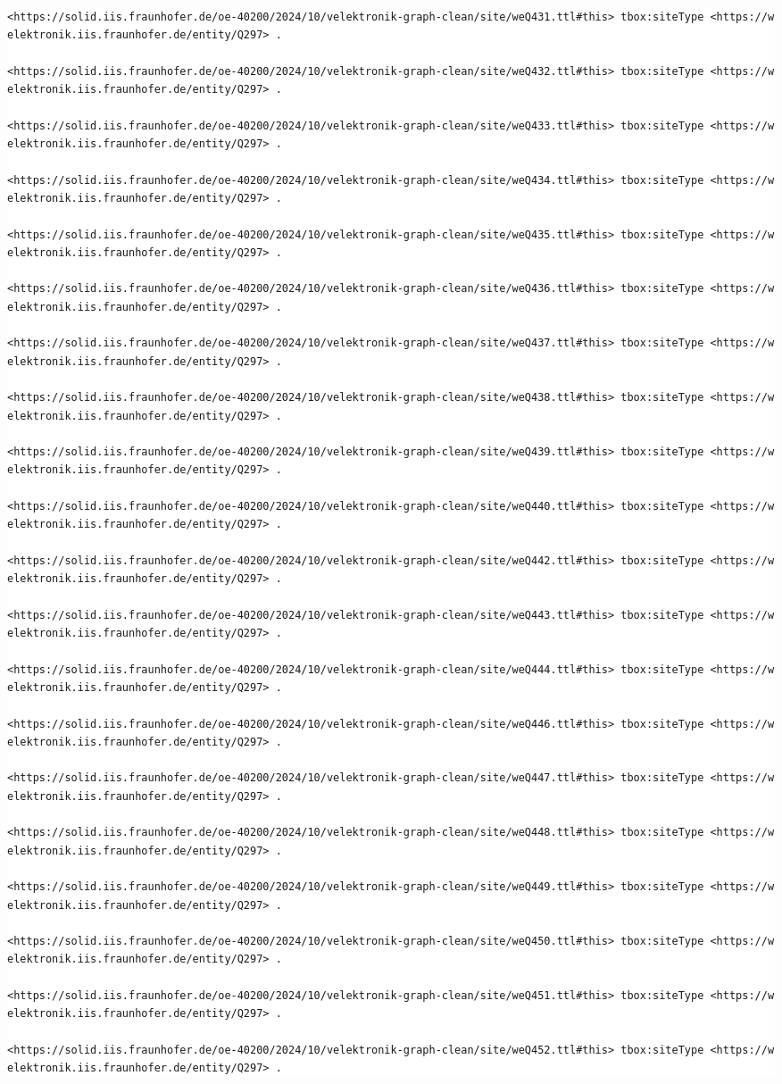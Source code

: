     <https://solid.iis.fraunhofer.de/oe-40200/2024/10/velektronik-graph-clean/site/weQ431.ttl#this> tbox:siteType <https://welektronik.iis.fraunhofer.de/entity/Q297> .
    
    <https://solid.iis.fraunhofer.de/oe-40200/2024/10/velektronik-graph-clean/site/weQ432.ttl#this> tbox:siteType <https://welektronik.iis.fraunhofer.de/entity/Q297> .
    
    <https://solid.iis.fraunhofer.de/oe-40200/2024/10/velektronik-graph-clean/site/weQ433.ttl#this> tbox:siteType <https://welektronik.iis.fraunhofer.de/entity/Q297> .
    
    <https://solid.iis.fraunhofer.de/oe-40200/2024/10/velektronik-graph-clean/site/weQ434.ttl#this> tbox:siteType <https://welektronik.iis.fraunhofer.de/entity/Q297> .
    
    <https://solid.iis.fraunhofer.de/oe-40200/2024/10/velektronik-graph-clean/site/weQ435.ttl#this> tbox:siteType <https://welektronik.iis.fraunhofer.de/entity/Q297> .
    
    <https://solid.iis.fraunhofer.de/oe-40200/2024/10/velektronik-graph-clean/site/weQ436.ttl#this> tbox:siteType <https://welektronik.iis.fraunhofer.de/entity/Q297> .
    
    <https://solid.iis.fraunhofer.de/oe-40200/2024/10/velektronik-graph-clean/site/weQ437.ttl#this> tbox:siteType <https://welektronik.iis.fraunhofer.de/entity/Q297> .
    
    <https://solid.iis.fraunhofer.de/oe-40200/2024/10/velektronik-graph-clean/site/weQ438.ttl#this> tbox:siteType <https://welektronik.iis.fraunhofer.de/entity/Q297> .
    
    <https://solid.iis.fraunhofer.de/oe-40200/2024/10/velektronik-graph-clean/site/weQ439.ttl#this> tbox:siteType <https://welektronik.iis.fraunhofer.de/entity/Q297> .
    
    <https://solid.iis.fraunhofer.de/oe-40200/2024/10/velektronik-graph-clean/site/weQ440.ttl#this> tbox:siteType <https://welektronik.iis.fraunhofer.de/entity/Q297> .
    
    <https://solid.iis.fraunhofer.de/oe-40200/2024/10/velektronik-graph-clean/site/weQ442.ttl#this> tbox:siteType <https://welektronik.iis.fraunhofer.de/entity/Q297> .
    
    <https://solid.iis.fraunhofer.de/oe-40200/2024/10/velektronik-graph-clean/site/weQ443.ttl#this> tbox:siteType <https://welektronik.iis.fraunhofer.de/entity/Q297> .
    
    <https://solid.iis.fraunhofer.de/oe-40200/2024/10/velektronik-graph-clean/site/weQ444.ttl#this> tbox:siteType <https://welektronik.iis.fraunhofer.de/entity/Q297> .
    
    <https://solid.iis.fraunhofer.de/oe-40200/2024/10/velektronik-graph-clean/site/weQ446.ttl#this> tbox:siteType <https://welektronik.iis.fraunhofer.de/entity/Q297> .
    
    <https://solid.iis.fraunhofer.de/oe-40200/2024/10/velektronik-graph-clean/site/weQ447.ttl#this> tbox:siteType <https://welektronik.iis.fraunhofer.de/entity/Q297> .
    
    <https://solid.iis.fraunhofer.de/oe-40200/2024/10/velektronik-graph-clean/site/weQ448.ttl#this> tbox:siteType <https://welektronik.iis.fraunhofer.de/entity/Q297> .
    
    <https://solid.iis.fraunhofer.de/oe-40200/2024/10/velektronik-graph-clean/site/weQ449.ttl#this> tbox:siteType <https://welektronik.iis.fraunhofer.de/entity/Q297> .
    
    <https://solid.iis.fraunhofer.de/oe-40200/2024/10/velektronik-graph-clean/site/weQ450.ttl#this> tbox:siteType <https://welektronik.iis.fraunhofer.de/entity/Q297> .
    
    <https://solid.iis.fraunhofer.de/oe-40200/2024/10/velektronik-graph-clean/site/weQ451.ttl#this> tbox:siteType <https://welektronik.iis.fraunhofer.de/entity/Q297> .
    
    <https://solid.iis.fraunhofer.de/oe-40200/2024/10/velektronik-graph-clean/site/weQ452.ttl#this> tbox:siteType <https://welektronik.iis.fraunhofer.de/entity/Q297> .
    